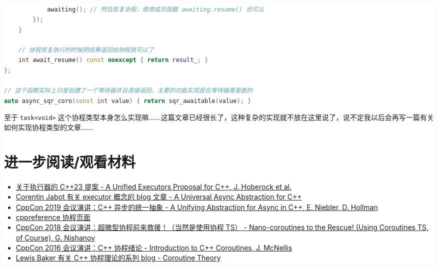 ```cpp
            awaiting(); // 然后恢复协程，使用成员函数 awaiting.resume() 也可以
        });
    }

    // 协程恢复执行的时候把结果返回给协程就可以了
    int await_resume() const noexcept { return result_; }
};

// 这个函数实际上只是创建了一个等待器并且直接返回，主要的功能实现是在等待器类里面的
auto async_sqr_coro(const int value) { return sqr_awaitable(value); }
```

至于 `task<void>` 这个协程类型本身怎么实现嘛……这篇文章已经很长了，这种复杂的实现就不放在这里说了，说不定我以后会再写一篇有关如何实现协程类型的文章……

# 进一步阅读/观看材料

- [关于执行器的 C++23 提案 - A Unified Executors Proposal for C++, J. Hoberock et al.](http://www.open-std.org/jtc1/sc22/wg21/docs/papers/2020/p0443r12.html)
- [Corentin Jabot 有关 executor 概念的 blog 文章 - A Universal Async Abstraction for C++](https://cor3ntin.github.io/posts/executors/)
- [CppCon 2019 会议演讲：C++ 异步的统一抽象 - A Unifying Abstraction for Async in C++, E. Niebler, D. Hollman](https://www.youtube.com/watch?v=tF-Nz4aRWAM)
- [cppreference 协程页面](https://zh.cppreference.com/w/cpp/language/coroutines)
- [CppCon 2018 会议演讲：超微型协程前来救援！（当然是使用协程 TS） - Nano-coroutines to the Rescue! (Using Coroutines TS, of Course), G. Nishanov](https://www.youtube.com/watch?v=j9tlJAqMV7U)
- [CppCon 2016 会议演讲：C++ 协程绪论 - Introduction to C++ Coroutines, J. McNellis](https://www.youtube.com/watch?v=ZTqHjjm86Bw)
- [Lewis Baker 有关 C++ 协程理论的系列 blog - Coroutine Theory](https://lewissbaker.github.io/2017/09/25/coroutine-theory)
